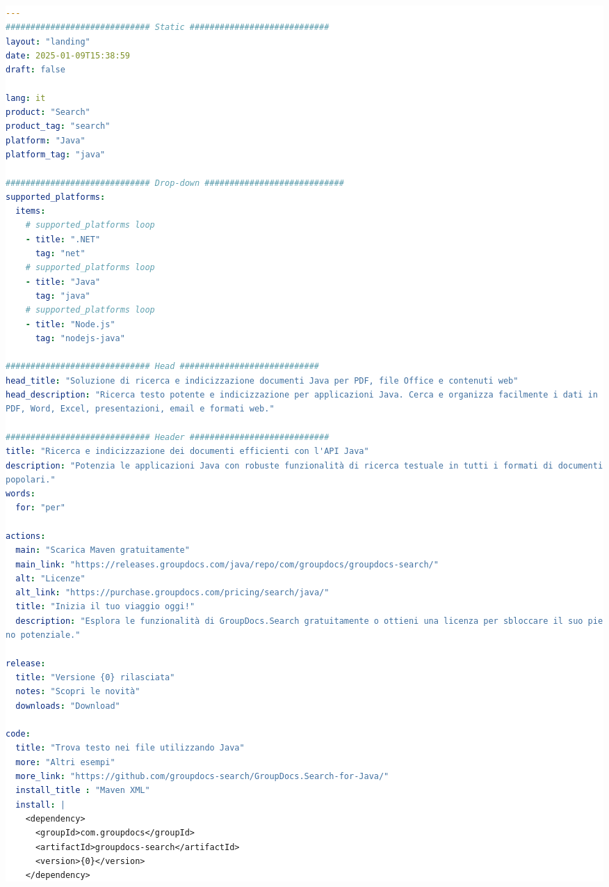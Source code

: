 ```yaml
---
############################# Static ############################
layout: "landing"
date: 2025-01-09T15:38:59
draft: false

lang: it
product: "Search"
product_tag: "search"
platform: "Java"
platform_tag: "java"

############################# Drop-down ############################
supported_platforms:
  items:
    # supported_platforms loop
    - title: ".NET"
      tag: "net"
    # supported_platforms loop
    - title: "Java"
      tag: "java"
    # supported_platforms loop
    - title: "Node.js"
      tag: "nodejs-java"

############################# Head ############################
head_title: "Soluzione di ricerca e indicizzazione documenti Java per PDF, file Office e contenuti web"
head_description: "Ricerca testo potente e indicizzazione per applicazioni Java. Cerca e organizza facilmente i dati in PDF, Word, Excel, presentazioni, email e formati web."

############################# Header ############################
title: "Ricerca e indicizzazione dei documenti efficienti con l'API Java"
description: "Potenzia le applicazioni Java con robuste funzionalità di ricerca testuale in tutti i formati di documenti popolari."
words:
  for: "per"

actions:
  main: "Scarica Maven gratuitamente"
  main_link: "https://releases.groupdocs.com/java/repo/com/groupdocs/groupdocs-search/"
  alt: "Licenze"
  alt_link: "https://purchase.groupdocs.com/pricing/search/java/"
  title: "Inizia il tuo viaggio oggi!"
  description: "Esplora le funzionalità di GroupDocs.Search gratuitamente o ottieni una licenza per sbloccare il suo pieno potenziale."

release:
  title: "Versione {0} rilasciata"
  notes: "Scopri le novità"
  downloads: "Download"

code:
  title: "Trova testo nei file utilizzando Java"
  more: "Altri esempi"
  more_link: "https://github.com/groupdocs-search/GroupDocs.Search-for-Java/"
  install_title : "Maven XML"
  install: |
    <dependency>
      <groupId>com.groupdocs</groupId>
      <artifactId>groupdocs-search</artifactId>
      <version>{0}</version>
    </dependency>
```